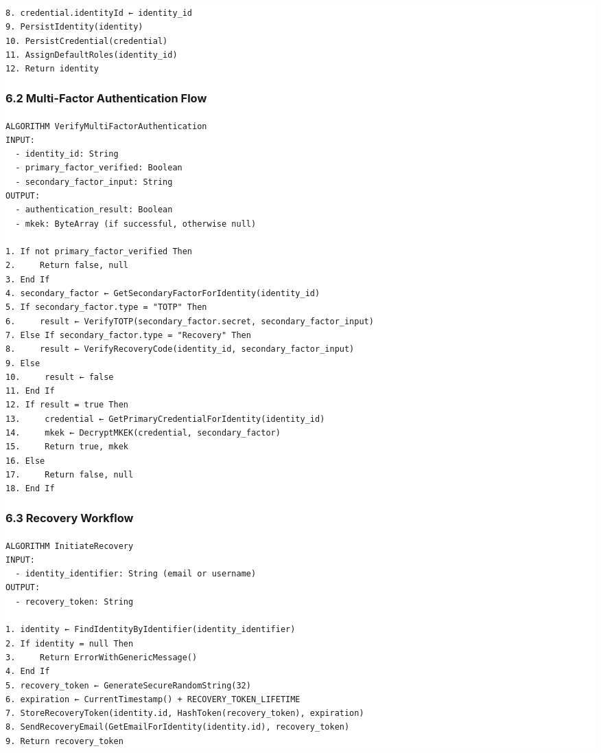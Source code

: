 ```
8. credential.identityId ← identity_id
9. PersistIdentity(identity)
10. PersistCredential(credential)
11. AssignDefaultRoles(identity_id)
12. Return identity
```

### 6.2 Multi-Factor Authentication Flow

```
ALGORITHM VerifyMultiFactorAuthentication
INPUT:
  - identity_id: String
  - primary_factor_verified: Boolean
  - secondary_factor_input: String
OUTPUT:
  - authentication_result: Boolean
  - mkek: ByteArray (if successful, otherwise null)

1. If not primary_factor_verified Then
2.     Return false, null
3. End If
4. secondary_factor ← GetSecondaryFactorForIdentity(identity_id)
5. If secondary_factor.type = "TOTP" Then
6.     result ← VerifyTOTP(secondary_factor.secret, secondary_factor_input)
7. Else If secondary_factor.type = "Recovery" Then
8.     result ← VerifyRecoveryCode(identity_id, secondary_factor_input)
9. Else
10.     result ← false
11. End If
12. If result = true Then
13.     credential ← GetPrimaryCredentialForIdentity(identity_id)
14.     mkek ← DecryptMKEK(credential, secondary_factor)
15.     Return true, mkek
16. Else
17.     Return false, null
18. End If
```

### 6.3 Recovery Workflow

```
ALGORITHM InitiateRecovery
INPUT:
  - identity_identifier: String (email or username)
OUTPUT:
  - recovery_token: String

1. identity ← FindIdentityByIdentifier(identity_identifier)
2. If identity = null Then
3.     Return ErrorWithGenericMessage()
4. End If
5. recovery_token ← GenerateSecureRandomString(32)
6. expiration ← CurrentTimestamp() + RECOVERY_TOKEN_LIFETIME
7. StoreRecoveryToken(identity.id, HashToken(recovery_token), expiration)
8. SendRecoveryEmail(GetEmailForIdentity(identity.id), recovery_token)
9. Return recovery_token
```
